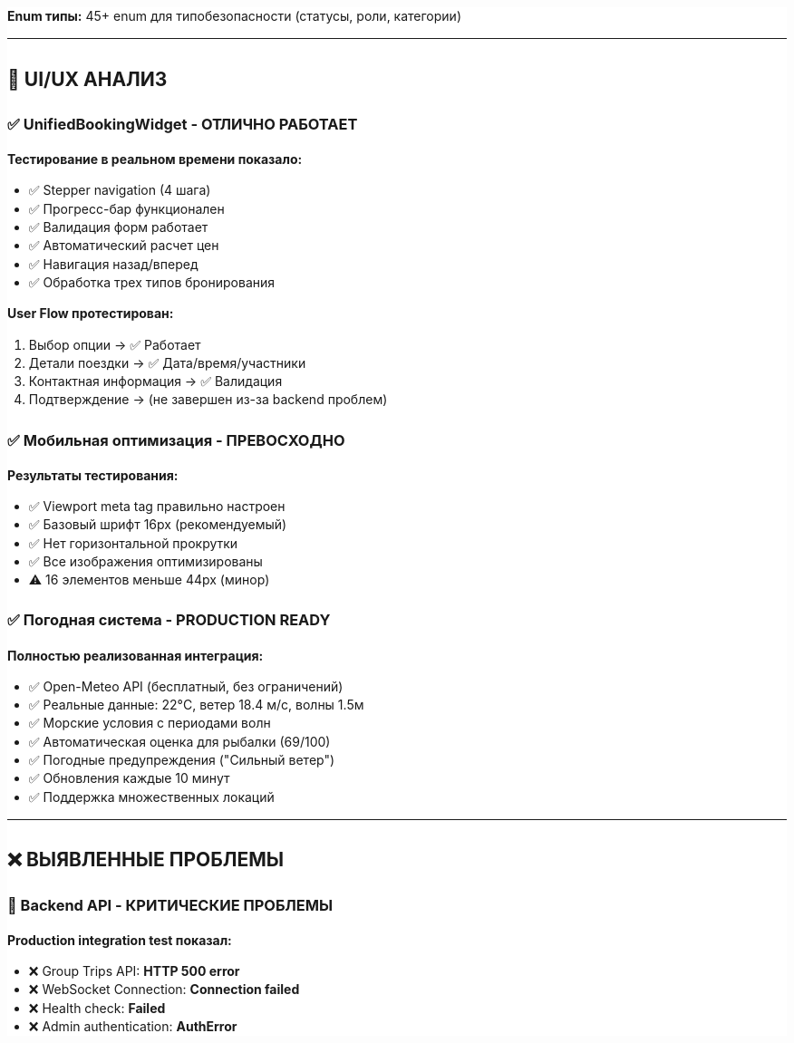 **Enum типы:** 45+ enum для типобезопасности (статусы, роли, категории)

---

## 🎨 UI/UX АНАЛИЗ

### ✅ UnifiedBookingWidget - ОТЛИЧНО РАБОТАЕТ

**Тестирование в реальном времени показало:**
- ✅ Stepper navigation (4 шага)
- ✅ Прогресс-бар функционален
- ✅ Валидация форм работает
- ✅ Автоматический расчет цен
- ✅ Навигация назад/вперед
- ✅ Обработка трех типов бронирования

**User Flow протестирован:**
1. Выбор опции → ✅ Работает
2. Детали поездки → ✅ Дата/время/участники
3. Контактная информация → ✅ Валидация
4. Подтверждение → (не завершен из-за backend проблем)

### ✅ Мобильная оптимизация - ПРЕВОСХОДНО

**Результаты тестирования:**
- ✅ Viewport meta tag правильно настроен
- ✅ Базовый шрифт 16px (рекомендуемый)
- ✅ Нет горизонтальной прокрутки
- ✅ Все изображения оптимизированы
- ⚠️ 16 элементов меньше 44px (минор)

### ✅ Погодная система - PRODUCTION READY

**Полностью реализованная интеграция:**
- ✅ Open-Meteo API (бесплатный, без ограничений)
- ✅ Реальные данные: 22°C, ветер 18.4 м/с, волны 1.5м
- ✅ Морские условия с периодами волн
- ✅ Автоматическая оценка для рыбалки (69/100)
- ✅ Погодные предупреждения ("Сильный ветер")
- ✅ Обновления каждые 10 минут
- ✅ Поддержка множественных локаций

---

## ❌ ВЫЯВЛЕННЫЕ ПРОБЛЕМЫ

### 🚨 Backend API - КРИТИЧЕСКИЕ ПРОБЛЕМЫ

**Production integration test показал:**
- ❌ Group Trips API: **HTTP 500 error**
- ❌ WebSocket Connection: **Connection failed**
- ❌ Health check: **Failed**
- ❌ Admin authentication: **AuthError**
